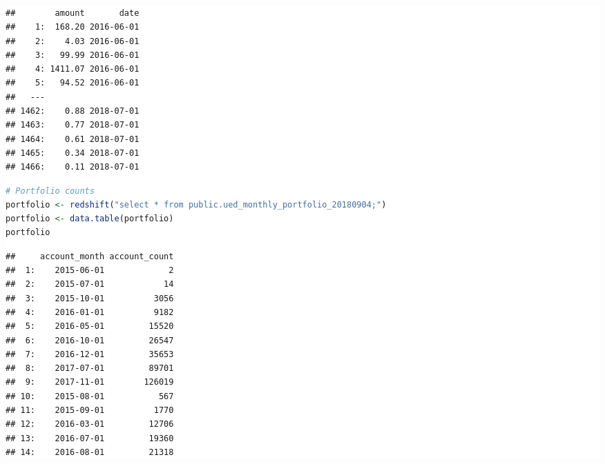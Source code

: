     ##        amount       date
    ##    1:  168.20 2016-06-01
    ##    2:    4.03 2016-06-01
    ##    3:   99.99 2016-06-01
    ##    4: 1411.07 2016-06-01
    ##    5:   94.52 2016-06-01
    ##   ---                   
    ## 1462:    0.88 2018-07-01
    ## 1463:    0.77 2018-07-01
    ## 1464:    0.61 2018-07-01
    ## 1465:    0.34 2018-07-01
    ## 1466:    0.11 2018-07-01

``` r
# Portfolio counts
portfolio <- redshift("select * from public.ued_monthly_portfolio_20180904;")
portfolio <- data.table(portfolio)
portfolio
```

    ##     account_month account_count
    ##  1:    2015-06-01             2
    ##  2:    2015-07-01            14
    ##  3:    2015-10-01          3056
    ##  4:    2016-01-01          9182
    ##  5:    2016-05-01         15520
    ##  6:    2016-10-01         26547
    ##  7:    2016-12-01         35653
    ##  8:    2017-07-01         89701
    ##  9:    2017-11-01        126019
    ## 10:    2015-08-01           567
    ## 11:    2015-09-01          1770
    ## 12:    2016-03-01         12706
    ## 13:    2016-07-01         19360
    ## 14:    2016-08-01         21318